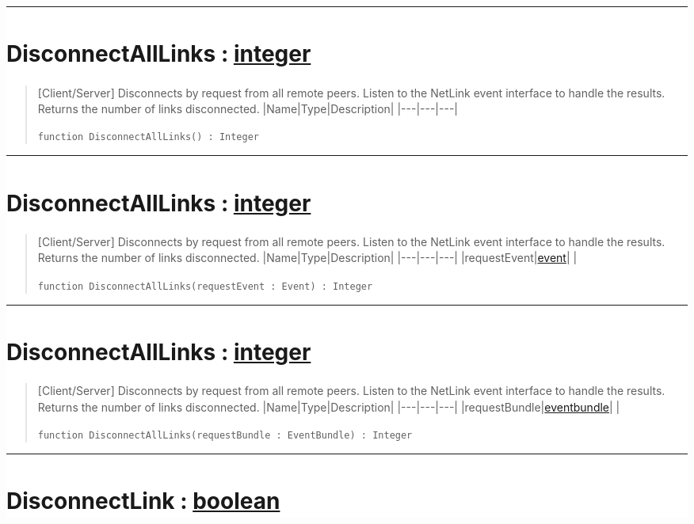 
---  
 #  DisconnectAllLinks : [integer](https://github.com/PlasmaEngine/PlasmaDocs/tree/master/docs/C%2B%2B/code_reference/lightning_base_types/integer.markdown)

> [Client/Server] Disconnects by request from all remote peers. Listen to the NetLink event interface to handle the results. Returns the number of links disconnected.
> |Name|Type|Description|
> |---|---|---|
> ``` lang=cpp, name=Lightning
> function DisconnectAllLinks() : Integer
> ``` 


---  
 #  DisconnectAllLinks : [integer](https://github.com/PlasmaEngine/PlasmaDocs/tree/master/docs/C%2B%2B/code_reference/lightning_base_types/integer.markdown)

> [Client/Server] Disconnects by request from all remote peers. Listen to the NetLink event interface to handle the results. Returns the number of links disconnected.
> |Name|Type|Description|
> |---|---|---|
> |requestEvent|[event](https://github.com/PlasmaEngine/PlasmaDocs/tree/master/docs/C%2B%2B/code_reference/class_reference/event.markdown)| |
> ``` lang=cpp, name=Lightning
> function DisconnectAllLinks(requestEvent : Event) : Integer
> ``` 


---  
 #  DisconnectAllLinks : [integer](https://github.com/PlasmaEngine/PlasmaDocs/tree/master/docs/C%2B%2B/code_reference/lightning_base_types/integer.markdown)

> [Client/Server] Disconnects by request from all remote peers. Listen to the NetLink event interface to handle the results. Returns the number of links disconnected.
> |Name|Type|Description|
> |---|---|---|
> |requestBundle|[eventbundle](https://github.com/PlasmaEngine/PlasmaDocs/tree/master/docs/C%2B%2B/code_reference/class_reference/eventbundle.markdown)| |
> ``` lang=cpp, name=Lightning
> function DisconnectAllLinks(requestBundle : EventBundle) : Integer
> ``` 


---  
 #  DisconnectLink : [boolean](https://github.com/PlasmaEngine/PlasmaDocs/tree/master/docs/C%2B%2B/code_reference/lightning_base_types/boolean.markdown)
